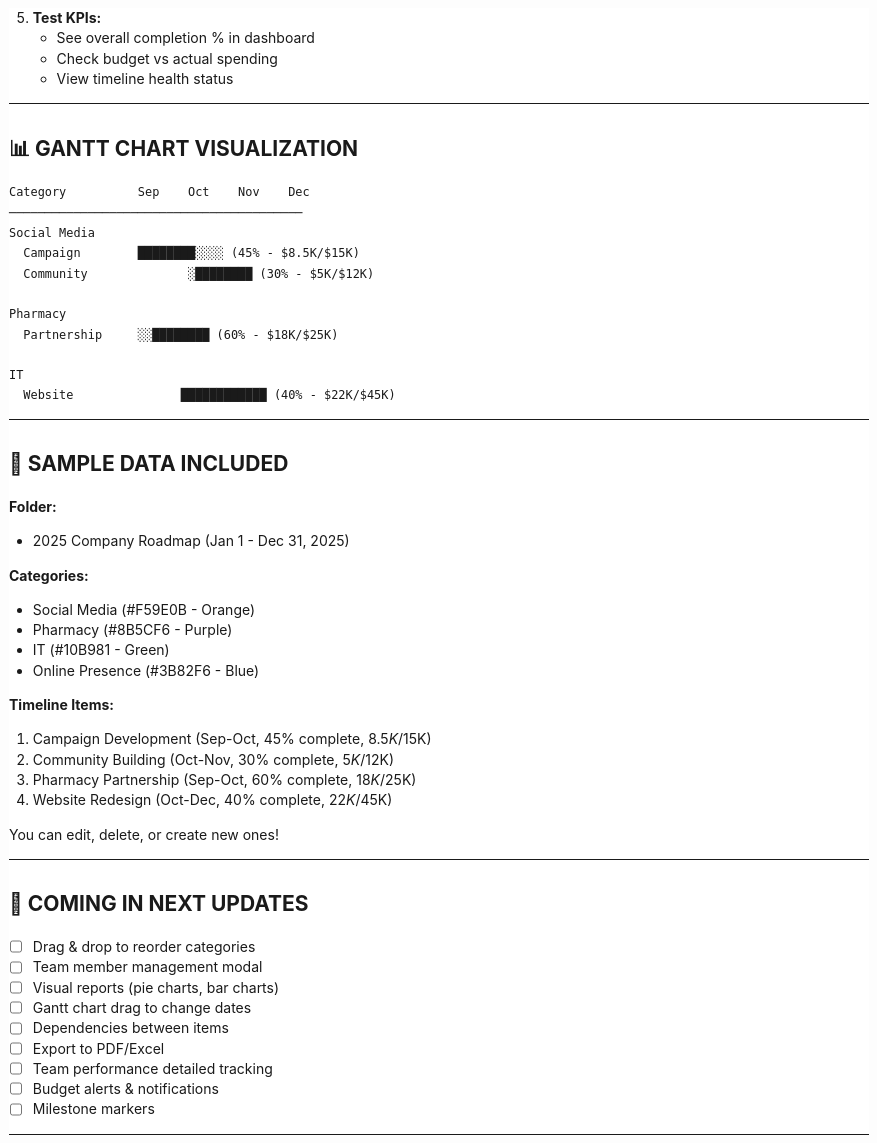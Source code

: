 5. **Test KPIs:**
   - See overall completion % in dashboard
   - Check budget vs actual spending
   - View timeline health status

---

## 📊 GANTT CHART VISUALIZATION

```
Category          Sep    Oct    Nov    Dec
─────────────────────────────────────────
Social Media      
  Campaign        ████████░░░░ (45% - $8.5K/$15K)
  Community              ░████████ (30% - $5K/$12K)

Pharmacy
  Partnership     ░░████████ (60% - $18K/$25K)

IT
  Website               ████████████ (40% - $22K/$45K)
```

---

## 🎨 SAMPLE DATA INCLUDED

**Folder:**
- 2025 Company Roadmap (Jan 1 - Dec 31, 2025)

**Categories:**
- Social Media (#F59E0B - Orange)
- Pharmacy (#8B5CF6 - Purple)
- IT (#10B981 - Green)
- Online Presence (#3B82F6 - Blue)

**Timeline Items:**
1. Campaign Development (Sep-Oct, 45% complete, $8.5K/$15K)
2. Community Building (Oct-Nov, 30% complete, $5K/$12K)
3. Pharmacy Partnership (Sep-Oct, 60% complete, $18K/$25K)
4. Website Redesign (Oct-Dec, 40% complete, $22K/$45K)

You can edit, delete, or create new ones!

---

## 🔮 COMING IN NEXT UPDATES

- [ ] Drag & drop to reorder categories
- [ ] Team member management modal
- [ ] Visual reports (pie charts, bar charts)
- [ ] Gantt chart drag to change dates
- [ ] Dependencies between items
- [ ] Export to PDF/Excel
- [ ] Team performance detailed tracking
- [ ] Budget alerts & notifications
- [ ] Milestone markers

---